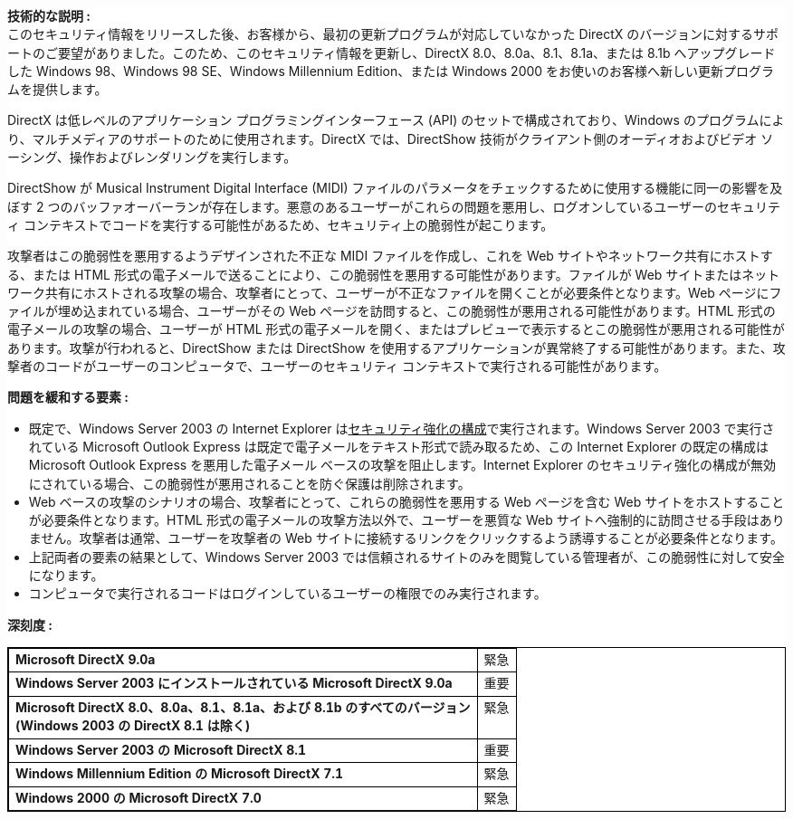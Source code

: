 <span></span>
**技術的な説明 :**  
このセキュリティ情報をリリースした後、お客様から、最初の更新プログラムが対応していなかった DirectX のバージョンに対するサポートのご要望がありました。このため、このセキュリティ情報を更新し、DirectX 8.0、8.0a、8.1、8.1a、または 8.1b へアップグレードした Windows 98、Windows 98 SE、Windows Millennium Edition、または Windows 2000 をお使いのお客様へ新しい更新プログラムを提供します。

DirectX は低レベルのアプリケーション プログラミングインターフェース (API) のセットで構成されており、Windows のプログラムにより、マルチメディアのサポートのために使用されます。DirectX では、DirectShow 技術がクライアント側のオーディオおよびビデオ ソーシング、操作およびレンダリングを実行します。

DirectShow が Musical Instrument Digital Interface (MIDI) ファイルのパラメータをチェックするために使用する機能に同一の影響を及ぼす 2 つのバッファオーバーランが存在します。悪意のあるユーザーがこれらの問題を悪用し、ログオンしているユーザーのセキュリティ コンテキストでコードを実行する可能性があるため、セキュリティ上の脆弱性が起こります。

攻撃者はこの脆弱性を悪用するようデザインされた不正な MIDI ファイルを作成し、これを Web サイトやネットワーク共有にホストする、または HTML 形式の電子メールで送ることにより、この脆弱性を悪用する可能性があります。ファイルが Web サイトまたはネットワーク共有にホストされる攻撃の場合、攻撃者にとって、ユーザーが不正なファイルを開くことが必要条件となります。Web ページにファイルが埋め込まれている場合、ユーザーがその Web ページを訪問すると、この脆弱性が悪用される可能性があります。HTML 形式の電子メールの攻撃の場合、ユーザーが HTML 形式の電子メールを開く、またはプレビューで表示するとこの脆弱性が悪用される可能性があります。攻撃が行われると、DirectShow または DirectShow を使用するアプリケーションが異常終了する可能性があります。また、攻撃者のコードがユーザーのコンピュータで、ユーザーのセキュリティ コンテキストで実行される可能性があります。

**問題を緩和する要素 :**  

-   既定で、Windows Server 2003 の Internet Explorer は[セキュリティ強化の構成](http://www.microsoft.com/japan/windowsserver2003/developers/iesecconfig.mspx)で実行されます。Windows Server 2003 で実行されている Microsoft Outlook Express は既定で電子メールをテキスト形式で読み取るため、この Internet Explorer の既定の構成は Microsoft Outlook Express を悪用した電子メール ベースの攻撃を阻止します。Internet Explorer のセキュリティ強化の構成が無効にされている場合、この脆弱性が悪用されることを防ぐ保護は削除されます。
-   Web ベースの攻撃のシナリオの場合、攻撃者にとって、これらの脆弱性を悪用する Web ページを含む Web サイトをホストすることが必要条件となります。HTML 形式の電子メールの攻撃方法以外で、ユーザーを悪質な Web サイトへ強制的に訪問させる手段はありません。攻撃者は通常、ユーザーを攻撃者の Web サイトに接続するリンクをクリックするよう誘導することが必要条件となります。
-   上記両者の要素の結果として、Windows Server 2003 では信頼されるサイトのみを閲覧している管理者が、この脆弱性に対して安全になります。
-   コンピュータで実行されるコードはログインしているユーザーの権限でのみ実行されます。

**深刻度 :**  

 
<table style="border:1px solid black;">
<tbody>
<tr class="odd">
<td style="border:1px solid black;"><strong>Microsoft DirectX 9.0a</strong></td>
<td style="border:1px solid black;">緊急</td>
</tr>
<tr class="even">
<td style="border:1px solid black;"><strong>Windows Server 2003</strong> <strong>にインストールされている</strong> <strong>Microsoft DirectX 9.0a</strong></td>
<td style="border:1px solid black;">重要</td>
</tr>
<tr class="odd">
<td style="border:1px solid black;"><strong>Microsoft DirectX 8.0、8.0a、8.1、8.1a、および</strong> <strong>8.1b</strong> <strong>のすべてのバージョン</strong><br />
<strong>(Windows 2003</strong> <strong>の</strong> <strong>DirectX 8.1</strong> <strong>は除く)</strong></td>
<td style="border:1px solid black;">緊急</td>
</tr>
<tr class="even">
<td style="border:1px solid black;"><strong>Windows Server 2003</strong> <strong>の</strong> <strong>Microsoft DirectX 8.1</strong></td>
<td style="border:1px solid black;">重要</td>
</tr>
<tr class="odd">
<td style="border:1px solid black;"><strong>Windows Millennium Edition</strong> <strong>の</strong> <strong>Microsoft DirectX 7.1</strong></td>
<td style="border:1px solid black;">緊急</td>
</tr>
<tr class="even">
<td style="border:1px solid black;"><strong>Windows 2000</strong> <strong>の</strong> <strong>Microsoft DirectX 7.0</strong></td>
<td style="border:1px solid black;">緊急</td>
</tr>
<tr class="odd">
